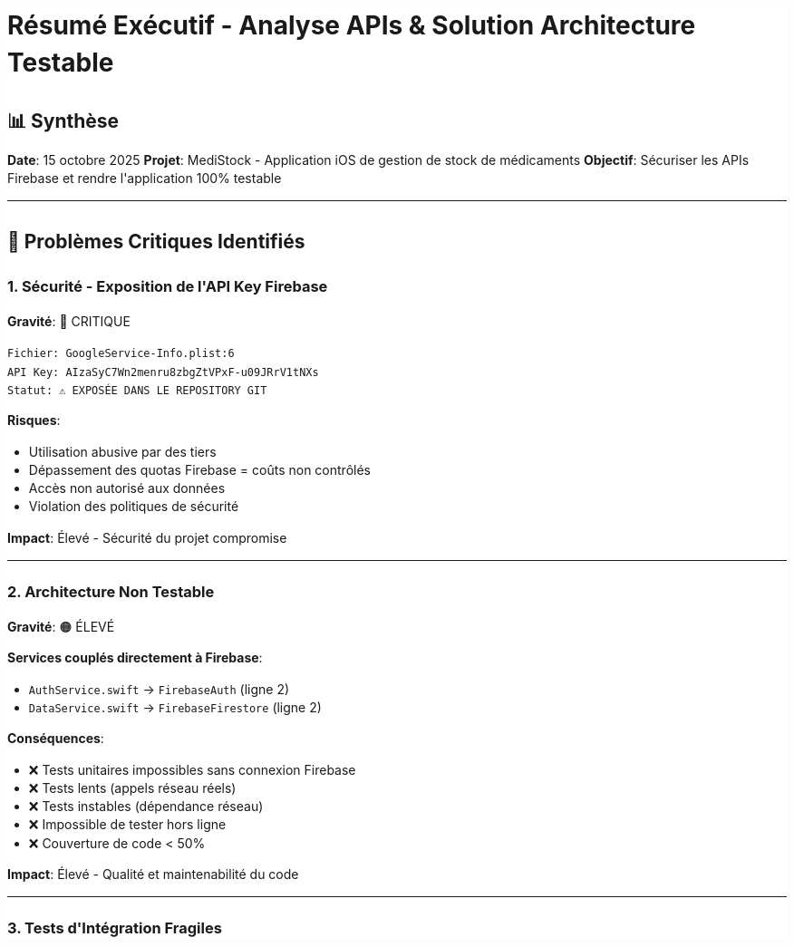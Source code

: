 # Résumé Exécutif - Analyse APIs & Solution Architecture Testable

## 📊 Synthèse

**Date**: 15 octobre 2025
**Projet**: MediStock - Application iOS de gestion de stock de médicaments
**Objectif**: Sécuriser les APIs Firebase et rendre l'application 100% testable

---

## 🔴 Problèmes Critiques Identifiés

### 1. Sécurité - Exposition de l'API Key Firebase

**Gravité**: 🔴 CRITIQUE

```
Fichier: GoogleService-Info.plist:6
API Key: AIzaSyC7Wn2menru8zbgZtVPxF-u09JRrV1tNXs
Statut: ⚠️ EXPOSÉE DANS LE REPOSITORY GIT
```

**Risques**:
- Utilisation abusive par des tiers
- Dépassement des quotas Firebase = coûts non contrôlés
- Accès non autorisé aux données
- Violation des politiques de sécurité

**Impact**: Élevé - Sécurité du projet compromise

---

### 2. Architecture Non Testable

**Gravité**: 🟠 ÉLEVÉ

**Services couplés directement à Firebase**:
- `AuthService.swift` → `FirebaseAuth` (ligne 2)
- `DataService.swift` → `FirebaseFirestore` (ligne 2)

**Conséquences**:
- ❌ Tests unitaires impossibles sans connexion Firebase
- ❌ Tests lents (appels réseau réels)
- ❌ Tests instables (dépendance réseau)
- ❌ Impossible de tester hors ligne
- ❌ Couverture de code < 50%

**Impact**: Élevé - Qualité et maintenabilité du code

---

### 3. Tests d'Intégration Fragiles
